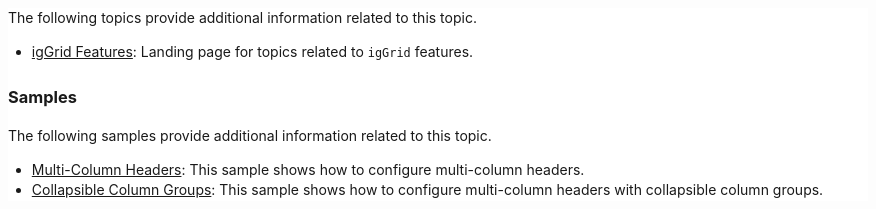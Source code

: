 The following topics provide additional information related to this topic.

- [igGrid Features](igGrid-Features-Landing-Page.html): Landing page for topics related to `igGrid` features.


### <a id="samples"></a> Samples

The following samples provide additional information related to this topic.

- [Multi-Column Headers](%%SamplesUrl%%/grid/multi-column-headers): This sample shows how to configure multi-column headers.
- [Collapsible Column Groups](%%SamplesUrl%%/grid/collapsible-column-groups): This sample shows how to configure multi-column headers with collapsible column groups.





 

 


